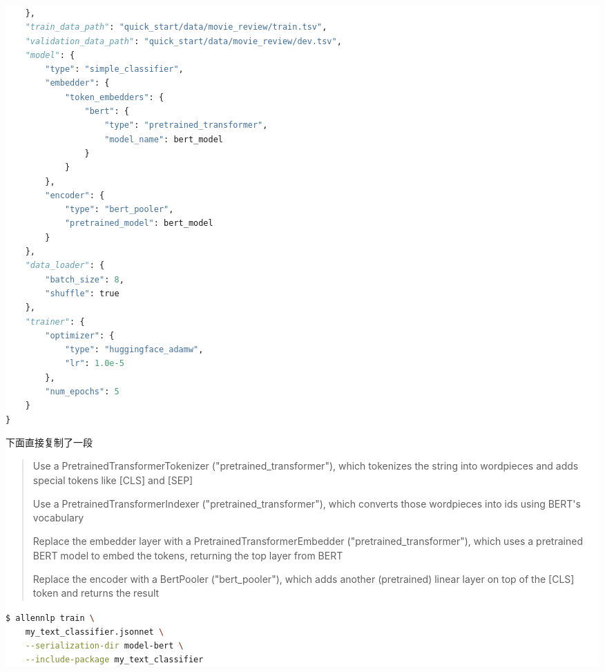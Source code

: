 ```python
    },
    "train_data_path": "quick_start/data/movie_review/train.tsv",
    "validation_data_path": "quick_start/data/movie_review/dev.tsv",
    "model": {
        "type": "simple_classifier",
        "embedder": {
            "token_embedders": {
                "bert": {
                    "type": "pretrained_transformer",
                    "model_name": bert_model
                }
            }
        },
        "encoder": {
            "type": "bert_pooler",
            "pretrained_model": bert_model
        }
    },
    "data_loader": {
        "batch_size": 8,
        "shuffle": true
    },
    "trainer": {
        "optimizer": {
            "type": "huggingface_adamw",
            "lr": 1.0e-5
        },
        "num_epochs": 5
    }
}
```

下面直接复制了一段

> Use a PretrainedTransformerTokenizer ("pretrained_transformer"), which tokenizes the string into wordpieces and adds special tokens like [CLS] and [SEP]
>
> Use a PretrainedTransformerIndexer ("pretrained_transformer"), which converts those wordpieces into ids using BERT's vocabulary
>
> Replace the embedder layer with a PretrainedTransformerEmbedder ("pretrained_transformer"), which uses a pretrained BERT model to embed the tokens, returning the top layer from BERT
>
> Replace the encoder with a BertPooler ("bert_pooler"), which adds another (pretrained) linear layer on top of the [CLS] token and returns the result

```bash
$ allennlp train \
    my_text_classifier.jsonnet \
    --serialization-dir model-bert \
    --include-package my_text_classifier
```
